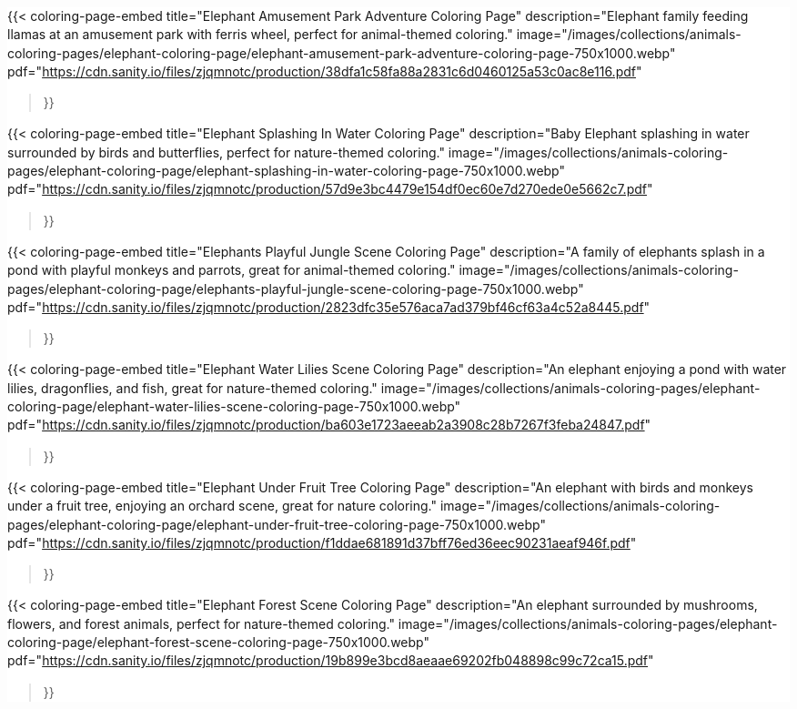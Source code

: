 
{{< coloring-page-embed
  title="Elephant Amusement Park Adventure Coloring Page"
  description="Elephant family feeding llamas at an amusement park with ferris wheel, perfect for animal-themed coloring."
  image="/images/collections/animals-coloring-pages/elephant-coloring-page/elephant-amusement-park-adventure-coloring-page-750x1000.webp"
  pdf="https://cdn.sanity.io/files/zjqmnotc/production/38dfa1c58fa88a2831c6d0460125a53c0ac8e116.pdf"
>}}


{{< coloring-page-embed
  title="Elephant Splashing In Water Coloring Page"
  description="Baby Elephant splashing in water surrounded by birds and butterflies, perfect for nature-themed coloring."
  image="/images/collections/animals-coloring-pages/elephant-coloring-page/elephant-splashing-in-water-coloring-page-750x1000.webp"
  pdf="https://cdn.sanity.io/files/zjqmnotc/production/57d9e3bc4479e154df0ec60e7d270ede0e5662c7.pdf"
>}}


{{< coloring-page-embed
  title="Elephants Playful Jungle Scene Coloring Page"
  description="A family of elephants splash in a pond with playful monkeys and parrots, great for animal-themed coloring."
  image="/images/collections/animals-coloring-pages/elephant-coloring-page/elephants-playful-jungle-scene-coloring-page-750x1000.webp"
  pdf="https://cdn.sanity.io/files/zjqmnotc/production/2823dfc35e576aca7ad379bf46cf63a4c52a8445.pdf"
>}}


{{< coloring-page-embed
  title="Elephant Water Lilies Scene Coloring Page"
  description="An elephant enjoying a pond with water lilies, dragonflies, and fish, great for nature-themed coloring."
  image="/images/collections/animals-coloring-pages/elephant-coloring-page/elephant-water-lilies-scene-coloring-page-750x1000.webp"
  pdf="https://cdn.sanity.io/files/zjqmnotc/production/ba603e1723aeeab2a3908c28b7267f3feba24847.pdf"
>}}


{{< coloring-page-embed
  title="Elephant Under Fruit Tree Coloring Page"
  description="An elephant with birds and monkeys under a fruit tree, enjoying an orchard scene, great for nature coloring."
  image="/images/collections/animals-coloring-pages/elephant-coloring-page/elephant-under-fruit-tree-coloring-page-750x1000.webp"
  pdf="https://cdn.sanity.io/files/zjqmnotc/production/f1ddae681891d37bff76ed36eec90231aeaf946f.pdf"
>}}


{{< coloring-page-embed
  title="Elephant Forest Scene Coloring Page"
  description="An elephant surrounded by mushrooms, flowers, and forest animals, perfect for nature-themed coloring."
  image="/images/collections/animals-coloring-pages/elephant-coloring-page/elephant-forest-scene-coloring-page-750x1000.webp"
  pdf="https://cdn.sanity.io/files/zjqmnotc/production/19b899e3bcd8aeaae69202fb048898c99c72ca15.pdf"
>}}
